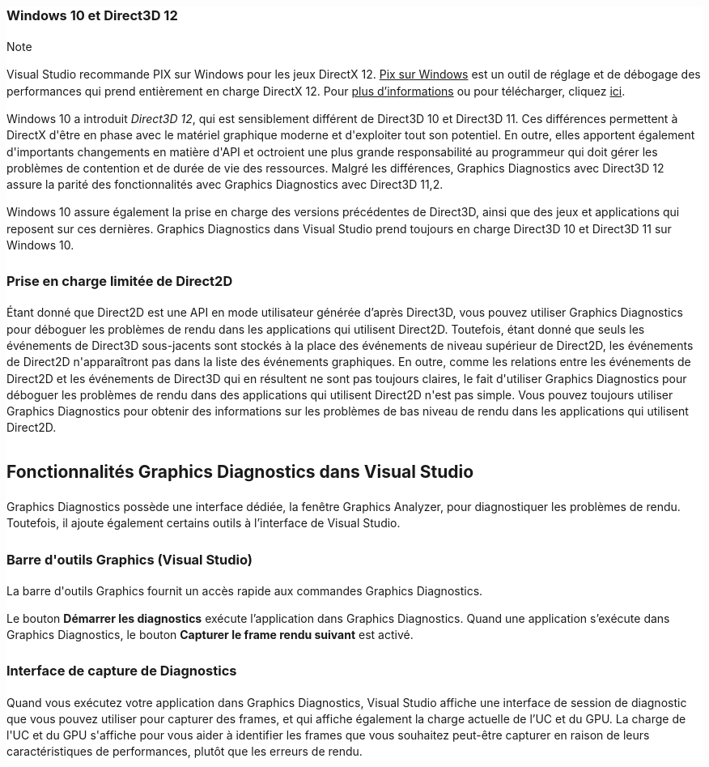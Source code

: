 ### <a name="windows-10-and-direct3d-12"></a>Windows 10 et Direct3D 12
> [!NOTE]
> Visual Studio recommande PIX sur Windows pour les jeux DirectX 12. [Pix sur Windows](https://aka.ms/PIXonWindows) est un outil de réglage et de débogage des performances qui prend entièrement en charge DirectX 12. Pour [plus d’informations](visual-studio-graphics-diagnostics-directx-12.md) ou pour télécharger, cliquez [ici](https://aka.ms/downloadPIX).


 Windows 10 a introduit *Direct3D 12*, qui est sensiblement différent de Direct3D 10 et Direct3D 11. Ces différences permettent à DirectX d'être en phase avec le matériel graphique moderne et d'exploiter tout son potentiel. En outre, elles apportent également d'importants changements en matière d'API et octroient une plus grande responsabilité au programmeur qui doit gérer les problèmes de contention et de durée de vie des ressources. Malgré les différences, Graphics Diagnostics avec Direct3D 12 assure la parité des fonctionnalités avec Graphics Diagnostics avec Direct3D 11,2.

 Windows 10 assure également la prise en charge des versions précédentes de Direct3D, ainsi que des jeux et applications qui reposent sur ces dernières. Graphics Diagnostics dans Visual Studio prend toujours en charge Direct3D 10 et Direct3D 11 sur Windows 10.

### <a name="limited-direct2d-support"></a>Prise en charge limitée de Direct2D
 Étant donné que Direct2D est une API en mode utilisateur générée d’après Direct3D, vous pouvez utiliser Graphics Diagnostics pour déboguer les problèmes de rendu dans les applications qui utilisent Direct2D. Toutefois, étant donné que seuls les événements de Direct3D sous-jacents sont stockés à la place des événements de niveau supérieur de Direct2D, les événements de Direct2D n'apparaîtront pas dans la liste des événements graphiques. En outre, comme les relations entre les événements de Direct2D et les événements de Direct3D qui en résultent ne sont pas toujours claires, le fait d'utiliser Graphics Diagnostics pour déboguer les problèmes de rendu dans des applications qui utilisent Direct2D n'est pas simple. Vous pouvez toujours utiliser Graphics Diagnostics pour obtenir des informations sur les problèmes de bas niveau de rendu dans les applications qui utilisent Direct2D.

## <a name="graphics-diagnostics-features-in-visual-studio"></a>Fonctionnalités Graphics Diagnostics dans Visual Studio
 Graphics Diagnostics possède une interface dédiée, la fenêtre Graphics Analyzer, pour diagnostiquer les problèmes de rendu. Toutefois, il ajoute également certains outils à l’interface de Visual Studio.

### <a name="the-graphics-toolbar-visual-studio"></a>Barre d'outils Graphics (Visual Studio)
 La barre d'outils Graphics fournit un accès rapide aux commandes Graphics Diagnostics.

 Le bouton **Démarrer les diagnostics** exécute l’application dans Graphics Diagnostics. Quand une application s’exécute dans Graphics Diagnostics, le bouton **Capturer le frame rendu suivant** est activé.

### <a name="diagnostics-capture-interface"></a>Interface de capture de Diagnostics
 Quand vous exécutez votre application dans Graphics Diagnostics, Visual Studio affiche une interface de session de diagnostic que vous pouvez utiliser pour capturer des frames, et qui affiche également la charge actuelle de l’UC et du GPU. La charge de l'UC et du GPU s'affiche pour vous aider à identifier les frames que vous souhaitez peut-être capturer en raison de leurs caractéristiques de performances, plutôt que les erreurs de rendu.
